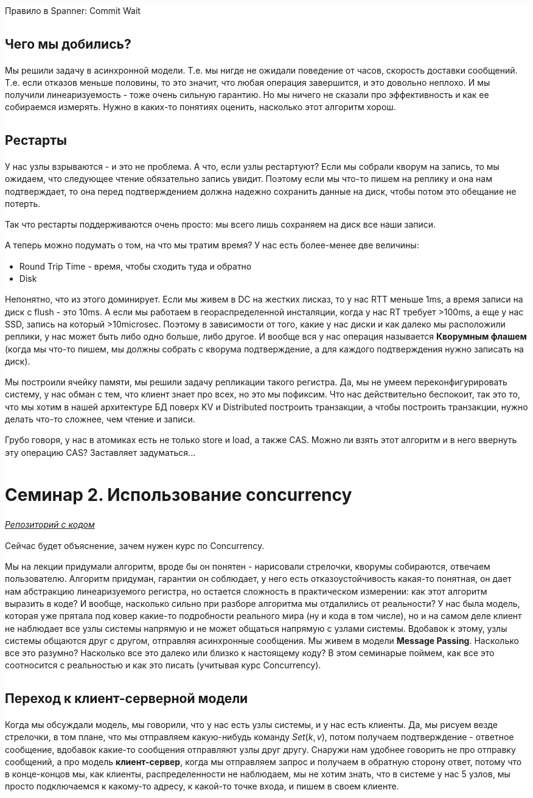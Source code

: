 Правило в Spanner: Commit Wait

## Чего мы добились?
Мы решили задачу в асинхронной модели. Т.е. мы нигде не ожидали поведение от часов, скорость доставки сообщений. Т.е. если отказов меньше половины, то это значит, что любая операция завершится, и это довольно неплохо. И мы получили линеаризуемость - тоже очень сильную гарантию. Но мы ничего не сказали про эффективность и как ее собираемся измерять. Нужно в каких-то понятиях оценить, насколько этот алгоритм хорош.

## Рестарты
У нас узлы взрываются - и это не проблема. А что, если узлы рестартуют? Если мы собрали кворум на запись, то мы ожидаем, что следующее чтение обязательно запись увидит. Поэтому если мы что-то пишем на реплику и она нам подтверждает, то она перед подтверждением должна надежно сохранить данные на диск, чтобы потом это обещание не потерть.

Так что рестарты поддерживаются очень просто: мы всего лишь сохраняем на диск все наши записи.

А теперь можно подумать о том, на что мы тратим время? У нас есть более-менее две величины:
* Round Trip Time - время, чтобы сходить туда и обратно
* Disk

Непонятно, что из этого доминирует. Если мы живем в DC на жестких лисказ, то у нас RTT меньше 1ms, а время записи на диск с flush - это 10ms. А если мы работаем в геораспределенной инсталяции, когда у нас RT требует >100ms, а еще у нас SSD, запись на который >10microsec. Поэтому в зависимости от того, какие у нас диски и как далеко мы расположили реплики, у нас может быть либо одно больше, либо другое. И вообще вся у нас операция называется **Кворумным флашем** (когда мы что-то пишем, мы должны собрать с кворума подтверждение, а для каждого подтверждения нужно записать на диск).

Мы построили ячейку памяти, мы решили задачу репликации такого регистра. Да, мы не умеем переконфигурировать систему, у нас обман с тем, что клиент знает про всех, но это мы пофиксим. Что нас действительно беспокоит, так это то, что мы хотим в нашей архитектуре БД поверх KV и Distributed построить транзакции, а чтобы построить транзакции, нужно делать что-то сложнее, чем чтение и записи.

Грубо говоря, у нас в атомиках есть не только store и load, а также CAS. Можно ли взять этот алгоритм и в него ввернуть эту операцию CAS? Заставляет задуматься...

# Семинар 2. Использование concurrency
*[Репозиторий с кодом](https://gitlab.com/Lipovsky/distsys-course/-/blob/main/tasks/all-tasks/2-atomic-kv/kv/node/main.cpp)*

Сейчас будет объяснение, зачем нужен курс по Concurrency.

Мы на лекции придумали алгоритм, вроде бы он понятен - нарисовали стрелочки, кворумы собираются, отвечаем пользователю. Алгоритм придуман, гарантии он соблюдает, у него есть отказоустойчивость какая-то понятная, он дает нам абстракцию линеаризуемого регистра, но остается сложность в практическом измерении: как этот алгоритм выразить в коде? И вообще, насколько сильно при разборе алгоритма мы отдалились от реальности? У нас была модель, которая уже прятала под ковер какие-то подробности реального мира (ну и кода в том числе), но и на самом деле клиент не наблюдает все узлы системы напрямую и не может общаться напрямую с узлами системы. Вдобавок к этому, узлы системы общаются друг с другом, отправляя асинхронные сообщения. Мы живем в модели **Message Passing**. Насколько все это разумно? Насколько все это далеко или близко к настоящему коду? В этом семинарые поймем, как все это соотносится с реальностью и как это писать (учитывая курс Concurrency).
## Переход к клиент-серверной модели
Когда мы обсуждали модель, мы говорили, что у нас есть узлы системы, и у нас есть клиенты. Да, мы рисуем везде стрелочки, в том плане, что мы отправляем какую-нибудь команду $Set(k, v)$, потом получаем подтверждение - ответное сообщение, вдобавок какие-то сообщения отправляют узлы друг другу. Снаружи нам удобнее говорить не про отправку сообщений, а про модель **клиент-сервер**, когда мы отправляем запрос и получаем в обратную сторону ответ, потому что в конце-концов мы, как клиенты, распределенности не наблюдаем, мы не хотим знать, что в системе у нас 5 узлов, мы просто подключаемся к какому-то адресу, к какой-то точке входа, и пишем в своем клиенте.
